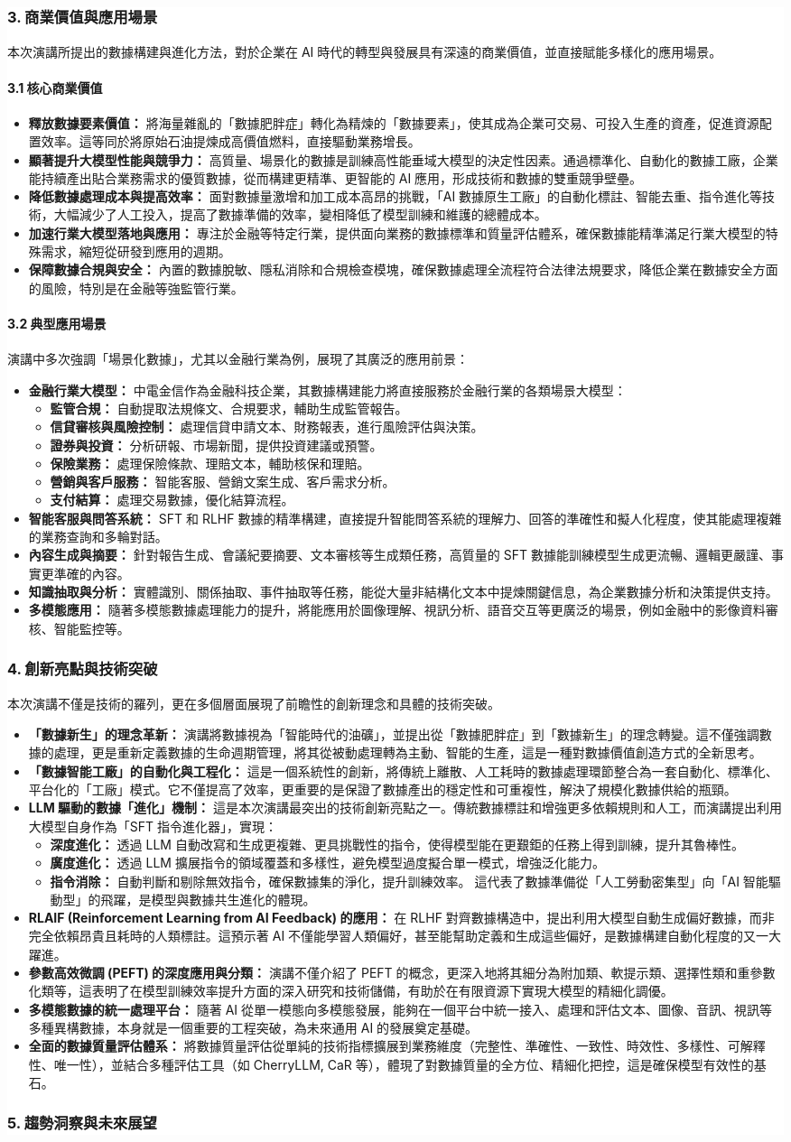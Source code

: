 ### 3. 商業價值與應用場景

本次演講所提出的數據構建與進化方法，對於企業在 AI 時代的轉型與發展具有深遠的商業價值，並直接賦能多樣化的應用場景。

#### 3.1 核心商業價值

*   **釋放數據要素價值：** 將海量雜亂的「數據肥胖症」轉化為精煉的「數據要素」，使其成為企業可交易、可投入生產的資產，促進資源配置效率。這等同於將原始石油提煉成高價值燃料，直接驅動業務增長。
*   **顯著提升大模型性能與競爭力：** 高質量、場景化的數據是訓練高性能垂域大模型的決定性因素。通過標準化、自動化的數據工廠，企業能持續產出貼合業務需求的優質數據，從而構建更精準、更智能的 AI 應用，形成技術和數據的雙重競爭壁壘。
*   **降低數據處理成本與提高效率：** 面對數據量激增和加工成本高昂的挑戰，「AI 數據原生工廠」的自動化標註、智能去重、指令進化等技術，大幅減少了人工投入，提高了數據準備的效率，變相降低了模型訓練和維護的總體成本。
*   **加速行業大模型落地與應用：** 專注於金融等特定行業，提供面向業務的數據標準和質量評估體系，確保數據能精準滿足行業大模型的特殊需求，縮短從研發到應用的週期。
*   **保障數據合規與安全：** 內置的數據脫敏、隱私消除和合規檢查模塊，確保數據處理全流程符合法律法規要求，降低企業在數據安全方面的風險，特別是在金融等強監管行業。

#### 3.2 典型應用場景

演講中多次強調「場景化數據」，尤其以金融行業為例，展現了其廣泛的應用前景：

*   **金融行業大模型：** 中電金信作為金融科技企業，其數據構建能力將直接服務於金融行業的各類場景大模型：
    *   **監管合規：** 自動提取法規條文、合規要求，輔助生成監管報告。
    *   **信貸審核與風險控制：** 處理信貸申請文本、財務報表，進行風險評估與決策。
    *   **證券與投資：** 分析研報、市場新聞，提供投資建議或預警。
    *   **保險業務：** 處理保險條款、理賠文本，輔助核保和理賠。
    *   **營銷與客戶服務：** 智能客服、營銷文案生成、客戶需求分析。
    *   **支付結算：** 處理交易數據，優化結算流程。
*   **智能客服與問答系統：** SFT 和 RLHF 數據的精準構建，直接提升智能問答系統的理解力、回答的準確性和擬人化程度，使其能處理複雜的業務查詢和多輪對話。
*   **內容生成與摘要：** 針對報告生成、會議紀要摘要、文本審核等生成類任務，高質量的 SFT 數據能訓練模型生成更流暢、邏輯更嚴謹、事實更準確的內容。
*   **知識抽取與分析：** 實體識別、關係抽取、事件抽取等任務，能從大量非結構化文本中提煉關鍵信息，為企業數據分析和決策提供支持。
*   **多模態應用：** 隨著多模態數據處理能力的提升，將能應用於圖像理解、視訊分析、語音交互等更廣泛的場景，例如金融中的影像資料審核、智能監控等。

### 4. 創新亮點與技術突破

本次演講不僅是技術的羅列，更在多個層面展現了前瞻性的創新理念和具體的技術突破。

*   **「數據新生」的理念革新：** 演講將數據視為「智能時代的油礦」，並提出從「數據肥胖症」到「數據新生」的理念轉變。這不僅強調數據的處理，更是重新定義數據的生命週期管理，將其從被動處理轉為主動、智能的生產，這是一種對數據價值創造方式的全新思考。
*   **「數據智能工廠」的自動化與工程化：** 這是一個系統性的創新，將傳統上離散、人工耗時的數據處理環節整合為一套自動化、標準化、平台化的「工廠」模式。它不僅提高了效率，更重要的是保證了數據產出的穩定性和可重複性，解決了規模化數據供給的瓶頸。
*   **LLM 驅動的數據「進化」機制：** 這是本次演講最突出的技術創新亮點之一。傳統數據標註和增強更多依賴規則和人工，而演講提出利用大模型自身作為「SFT 指令進化器」，實現：
    *   **深度進化：** 透過 LLM 自動改寫和生成更複雜、更具挑戰性的指令，使得模型能在更艱鉅的任務上得到訓練，提升其魯棒性。
    *   **廣度進化：** 透過 LLM 擴展指令的領域覆蓋和多樣性，避免模型過度擬合單一模式，增強泛化能力。
    *   **指令消除：** 自動判斷和剔除無效指令，確保數據集的淨化，提升訓練效率。
    這代表了數據準備從「人工勞動密集型」向「AI 智能驅動型」的飛躍，是模型與數據共生進化的體現。
*   **RLAIF (Reinforcement Learning from AI Feedback) 的應用：** 在 RLHF 對齊數據構造中，提出利用大模型自動生成偏好數據，而非完全依賴昂貴且耗時的人類標註。這預示著 AI 不僅能學習人類偏好，甚至能幫助定義和生成這些偏好，是數據構建自動化程度的又一大躍進。
*   **參數高效微調 (PEFT) 的深度應用與分類：** 演講不僅介紹了 PEFT 的概念，更深入地將其細分為附加類、軟提示類、選擇性類和重參數化類等，這表明了在模型訓練效率提升方面的深入研究和技術儲備，有助於在有限資源下實現大模型的精細化調優。
*   **多模態數據的統一處理平台：** 隨著 AI 從單一模態向多模態發展，能夠在一個平台中統一接入、處理和評估文本、圖像、音訊、視訊等多種異構數據，本身就是一個重要的工程突破，為未來通用 AI 的發展奠定基礎。
*   **全面的數據質量評估體系：** 將數據質量評估從單純的技術指標擴展到業務維度（完整性、準確性、一致性、時效性、多樣性、可解釋性、唯一性），並結合多種評估工具（如 CherryLLM, CaR 等），體現了對數據質量的全方位、精細化把控，這是確保模型有效性的基石。

### 5. 趨勢洞察與未來展望
